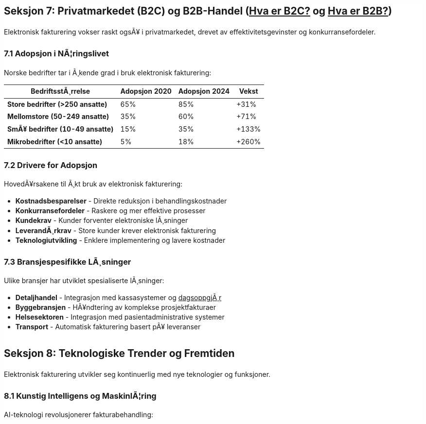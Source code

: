 ## Seksjon 7: Privatmarkedet (B2C) og B2B-Handel ([Hva er B2C?](/blogs/regnskap/hva-er-b2c "Hva er B2C? Business-to-Consumer i Regnskap") og [Hva er B2B?](/blogs/regnskap/hva-er-b2b "Hva er B2B? Business-to-Business i Regnskap"))

Elektronisk fakturering vokser raskt ogsÃ¥ i privatmarkedet, drevet av effektivitetsgevinster og konkurransefordeler.

### 7.1 Adopsjon i NÃ¦ringslivet

Norske bedrifter tar i Ã¸kende grad i bruk elektronisk fakturering:

| BedriftsstÃ¸rrelse | Adopsjon 2020 | Adopsjon 2024 | Vekst |
|------------------|---------------|---------------|-------|
| **Store bedrifter (>250 ansatte)** | 65% | 85% | +31% |
| **Mellomstore (50-249 ansatte)** | 35% | 60% | +71% |
| **SmÃ¥ bedrifter (10-49 ansatte)** | 15% | 35% | +133% |
| **Mikrobedrifter (<10 ansatte)** | 5% | 18% | +260% |

### 7.2 Drivere for Adopsjon

HovedÃ¥rsakene til Ã¸kt bruk av elektronisk fakturering:

* **Kostnadsbesparelser** - Direkte reduksjon i behandlingskostnader
* **Konkurransefordeler** - Raskere og mer effektive prosesser
* **Kundekrav** - Kunder forventer elektroniske lÃ¸sninger
* **LeverandÃ¸rkrav** - Store kunder krever elektronisk fakturering
* **Teknologiutvikling** - Enklere implementering og lavere kostnader

### 7.3 Bransjespesifikke LÃ¸sninger

Ulike bransjer har utviklet spesialiserte lÃ¸sninger:

* **Detaljhandel** - Integrasjon med kassasystemer og [dagsoppgjÃ¸r](/blogs/regnskap/hva-er-dagsoppgjor "Hva er DagsoppgjÃ¸r? Komplett Guide til Daglig Regnskapsavslutning")
* **Byggebransjen** - HÃ¥ndtering av komplekse prosjektfakturaer
* **Helsesektoren** - Integrasjon med pasientadministrative systemer
* **Transport** - Automatisk fakturering basert pÃ¥ leveranser

## Seksjon 8: Teknologiske Trender og Fremtiden

Elektronisk fakturering utvikler seg kontinuerlig med nye teknologier og funksjoner.

### 8.1 Kunstig Intelligens og MaskinlÃ¦ring

AI-teknologi revolusjonerer fakturabehandling:

